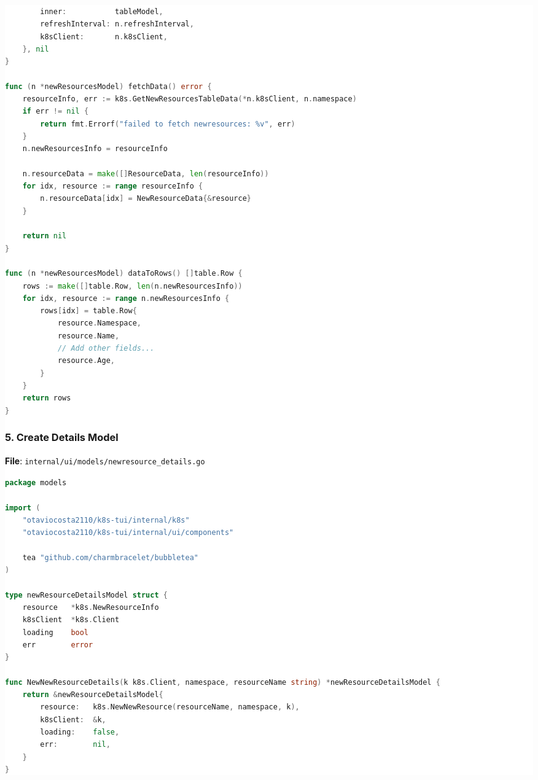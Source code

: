 ```go
        inner:           tableModel,
        refreshInterval: n.refreshInterval,
        k8sClient:       n.k8sClient,
    }, nil
}

func (n *newResourcesModel) fetchData() error {
    resourceInfo, err := k8s.GetNewResourcesTableData(*n.k8sClient, n.namespace)
    if err != nil {
        return fmt.Errorf("failed to fetch newresources: %v", err)
    }
    n.newResourcesInfo = resourceInfo

    n.resourceData = make([]ResourceData, len(resourceInfo))
    for idx, resource := range resourceInfo {
        n.resourceData[idx] = NewResourceData{&resource}
    }

    return nil
}

func (n *newResourcesModel) dataToRows() []table.Row {
    rows := make([]table.Row, len(n.newResourcesInfo))
    for idx, resource := range n.newResourcesInfo {
        rows[idx] = table.Row{
            resource.Namespace,
            resource.Name,
            // Add other fields...
            resource.Age,
        }
    }
    return rows
}
```

### 5. Create Details Model

**File**: `internal/ui/models/newresource_details.go`

```go
package models

import (
    "otaviocosta2110/k8s-tui/internal/k8s"
    "otaviocosta2110/k8s-tui/internal/ui/components"

    tea "github.com/charmbracelet/bubbletea"
)

type newResourceDetailsModel struct {
    resource   *k8s.NewResourceInfo
    k8sClient  *k8s.Client
    loading    bool
    err        error
}

func NewNewResourceDetails(k k8s.Client, namespace, resourceName string) *newResourceDetailsModel {
    return &newResourceDetailsModel{
        resource:   k8s.NewNewResource(resourceName, namespace, k),
        k8sClient:  &k,
        loading:    false,
        err:        nil,
    }
}
```